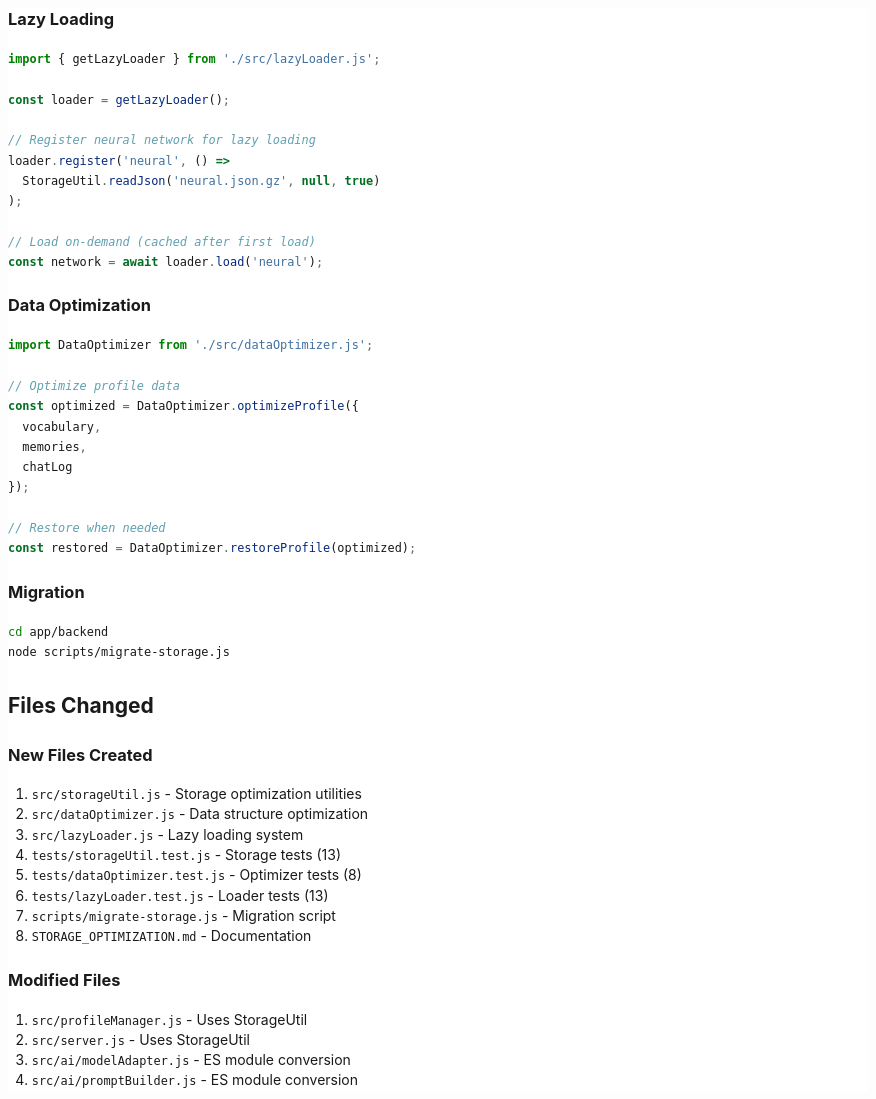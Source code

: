 ### Lazy Loading
```javascript
import { getLazyLoader } from './src/lazyLoader.js';

const loader = getLazyLoader();

// Register neural network for lazy loading
loader.register('neural', () => 
  StorageUtil.readJson('neural.json.gz', null, true)
);

// Load on-demand (cached after first load)
const network = await loader.load('neural');
```

### Data Optimization
```javascript
import DataOptimizer from './src/dataOptimizer.js';

// Optimize profile data
const optimized = DataOptimizer.optimizeProfile({
  vocabulary,
  memories,
  chatLog
});

// Restore when needed
const restored = DataOptimizer.restoreProfile(optimized);
```

### Migration
```bash
cd app/backend
node scripts/migrate-storage.js
```

## Files Changed

### New Files Created
1. `src/storageUtil.js` - Storage optimization utilities
2. `src/dataOptimizer.js` - Data structure optimization
3. `src/lazyLoader.js` - Lazy loading system
4. `tests/storageUtil.test.js` - Storage tests (13)
5. `tests/dataOptimizer.test.js` - Optimizer tests (8)
6. `tests/lazyLoader.test.js` - Loader tests (13)
7. `scripts/migrate-storage.js` - Migration script
8. `STORAGE_OPTIMIZATION.md` - Documentation

### Modified Files
1. `src/profileManager.js` - Uses StorageUtil
2. `src/server.js` - Uses StorageUtil
3. `src/ai/modelAdapter.js` - ES module conversion
4. `src/ai/promptBuilder.js` - ES module conversion
